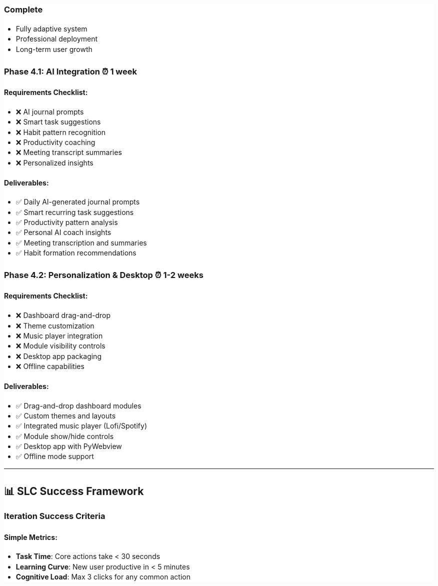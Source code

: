 ### **Complete**
- Fully adaptive system
- Professional deployment
- Long-term user growth

### **Phase 4.1: AI Integration** ⏰ **1 week**

#### **Requirements Checklist:**
- ❌ AI journal prompts
- ❌ Smart task suggestions
- ❌ Habit pattern recognition
- ❌ Productivity coaching
- ❌ Meeting transcript summaries
- ❌ Personalized insights

#### **Deliverables:**
- ✅ Daily AI-generated journal prompts
- ✅ Smart recurring task suggestions
- ✅ Productivity pattern analysis
- ✅ Personal AI coach insights
- ✅ Meeting transcription and summaries
- ✅ Habit formation recommendations

### **Phase 4.2: Personalization & Desktop** ⏰ **1-2 weeks**

#### **Requirements Checklist:**
- ❌ Dashboard drag-and-drop
- ❌ Theme customization
- ❌ Music player integration
- ❌ Module visibility controls
- ❌ Desktop app packaging
- ❌ Offline capabilities

#### **Deliverables:**
- ✅ Drag-and-drop dashboard modules
- ✅ Custom themes and layouts
- ✅ Integrated music player (Lofi/Spotify)
- ✅ Module show/hide controls
- ✅ Desktop app with PyWebview
- ✅ Offline mode support

---

## 📊 **SLC Success Framework**

### **Iteration Success Criteria**

#### **Simple Metrics:**
- **Task Time**: Core actions take < 30 seconds
- **Learning Curve**: New user productive in < 5 minutes
- **Cognitive Load**: Max 3 clicks for any common action

